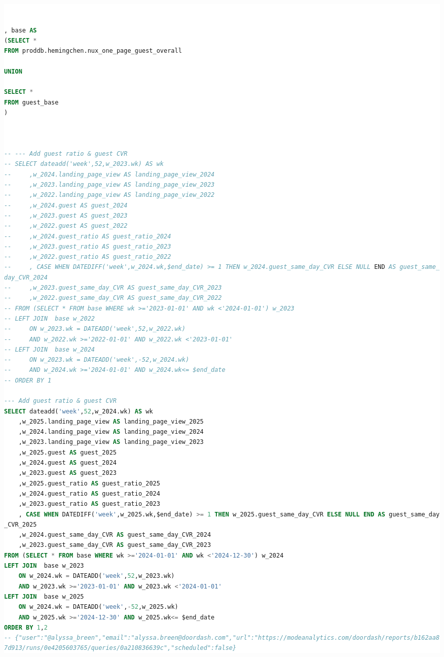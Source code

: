```sql


, base AS
(SELECT *
FROM proddb.hemingchen.nux_one_page_guest_overall

UNION

SELECT *
FROM guest_base
)



-- --- Add guest ratio & guest CVR
-- SELECT dateadd('week',52,w_2023.wk) AS wk
--     ,w_2024.landing_page_view AS landing_page_view_2024
--     ,w_2023.landing_page_view AS landing_page_view_2023
--     ,w_2022.landing_page_view AS landing_page_view_2022
--     ,w_2024.guest AS guest_2024
--     ,w_2023.guest AS guest_2023
--     ,w_2022.guest AS guest_2022
--     ,w_2024.guest_ratio AS guest_ratio_2024
--     ,w_2023.guest_ratio AS guest_ratio_2023
--     ,w_2022.guest_ratio AS guest_ratio_2022
--     , CASE WHEN DATEDIFF('week',w_2024.wk,$end_date) >= 1 THEN w_2024.guest_same_day_CVR ELSE NULL END AS guest_same_day_CVR_2024
--     ,w_2023.guest_same_day_CVR AS guest_same_day_CVR_2023
--     ,w_2022.guest_same_day_CVR AS guest_same_day_CVR_2022
-- FROM (SELECT * FROM base WHERE wk >='2023-01-01' AND wk <'2024-01-01') w_2023
-- LEFT JOIN  base w_2022
--     ON w_2023.wk = DATEADD('week',52,w_2022.wk)
--     AND w_2022.wk >='2022-01-01' AND w_2022.wk <'2023-01-01'
-- LEFT JOIN  base w_2024
--     ON w_2023.wk = DATEADD('week',-52,w_2024.wk)
--     AND w_2024.wk >='2024-01-01' AND w_2024.wk<= $end_date
-- ORDER BY 1

--- Add guest ratio & guest CVR
SELECT dateadd('week',52,w_2024.wk) AS wk
    ,w_2025.landing_page_view AS landing_page_view_2025
    ,w_2024.landing_page_view AS landing_page_view_2024
    ,w_2023.landing_page_view AS landing_page_view_2023
    ,w_2025.guest AS guest_2025
    ,w_2024.guest AS guest_2024
    ,w_2023.guest AS guest_2023
    ,w_2025.guest_ratio AS guest_ratio_2025
    ,w_2024.guest_ratio AS guest_ratio_2024
    ,w_2023.guest_ratio AS guest_ratio_2023
    , CASE WHEN DATEDIFF('week',w_2025.wk,$end_date) >= 1 THEN w_2025.guest_same_day_CVR ELSE NULL END AS guest_same_day_CVR_2025
    ,w_2024.guest_same_day_CVR AS guest_same_day_CVR_2024
    ,w_2023.guest_same_day_CVR AS guest_same_day_CVR_2023
FROM (SELECT * FROM base WHERE wk >='2024-01-01' AND wk <'2024-12-30') w_2024
LEFT JOIN  base w_2023
    ON w_2024.wk = DATEADD('week',52,w_2023.wk)
    AND w_2023.wk >='2023-01-01' AND w_2023.wk <'2024-01-01'
LEFT JOIN  base w_2025
    ON w_2024.wk = DATEADD('week',-52,w_2025.wk)
    AND w_2025.wk >='2024-12-30' AND w_2025.wk<= $end_date
ORDER BY 1,2
-- {"user":"@alyssa_breen","email":"alyssa.breen@doordash.com","url":"https://modeanalytics.com/doordash/reports/b162aa87d913/runs/0e4205603765/queries/0a210836639c","scheduled":false}
```